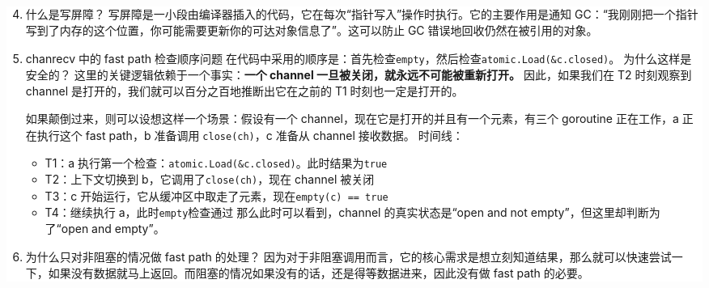 4. 什么是写屏障？
	写屏障是一小段由编译器插入的代码，它在每次“指针写入”操作时执行。它的主要作用是通知 GC：“我刚刚把一个指针写到了内存的这个位置，你可能需要更新你的可达对象信息了”。这可以防止 GC 错误地回收仍然在被引用的对象。
	
5. chanrecv 中的 fast path 检查顺序问题
	在代码中采用的顺序是：首先检查`empty`，然后检查`atomic.Load(&c.closed)`。
	为什么这样是安全的？
	这里的关键逻辑依赖于一个事实：**一个 channel 一旦被关闭，就永远不可能被重新打开。** 因此，如果我们在 T2 时刻观察到 channel 是打开的，我们就可以百分之百地推断出它在之前的 T1 时刻也一定是打开的。
	
	如果颠倒过来，则可以设想这样一个场景：假设有一个 channel，现在它是打开的并且有一个元素，有三个 goroutine 正在工作，a 正在执行这个 fast path，b 准备调用 `close(ch)`，c 准备从 channel 接收数据。
	时间线：
	- T1：a 执行第一个检查：`atomic.Load(&c.closed)`。此时结果为`true`
	- T2：上下文切换到 b，它调用了`close(ch)`，现在 channel 被关闭
	- T3：c 开始运行，它从缓冲区中取走了元素，现在`empty(c) == true`
	- T4：继续执行 a，此时`empty`检查通过
	那么此时可以看到，channel 的真实状态是“open and not empty”，但这里却判断为了“open and empty”。

6. 为什么只对非阻塞的情况做 fast path 的处理？
	因为对于非阻塞调用而言，它的核心需求是想立刻知道结果，那么就可以快速尝试一下，如果没有数据就马上返回。而阻塞的情况如果没有的话，还是得等数据进来，因此没有做 fast path 的必要。

